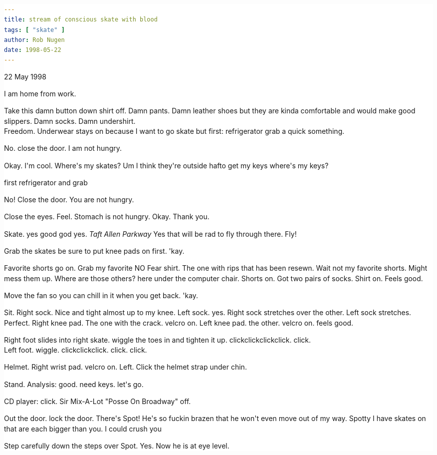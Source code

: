 ```yaml
---
title: stream of conscious skate with blood
tags: [ "skate" ]
author: Rob Nugen
date: 1998-05-22
---
```


<title>Wild Skating Adventure</title>

<p class=date>22 May 1998</p>

<p>I am home from work.

<p>Take this damn button down shirt off.  Damn pants. Damn leather shoes but they are kinda comfortable and would make good slippers.  Damn socks. Damn undershirt.  
<br>Freedom. Underwear stays on because I want to go skate but first: refrigerator grab a quick something.

<p>No. close the door. I am not hungry.

<p>Okay. I'm cool. Where's my skates? Um I think they're outside hafto get my keys where's my keys?

<p>first refrigerator and grab

<p>No! Close the door.  You are not hungry.

<p>Close the eyes. Feel.
Stomach is not hungry.  Okay.  Thank you.

<p>Skate. yes good god yes. <em>Taft Allen Parkway</em>
Yes that will be rad to fly through there. Fly!

<p>Grab the skates be sure to put knee pads on first. 'kay.

<p>Favorite shorts go on. Grab my favorite NO Fear shirt. The one with rips that has been resewn. Wait not my favorite shorts. Might mess them up. Where are those others? here under the computer chair. Shorts on. Got two pairs of socks. Shirt on. Feels good.

<p>Move the fan so you can chill in it when you get back. 'kay.

<p>Sit. Right sock. Nice and tight almost up to my knee. Left sock. yes. Right sock stretches over the other. Left sock stretches. Perfect.  Right knee pad. The one with the crack. velcro on. Left knee pad. the other. velcro on. feels good.

<p>Right foot slides into right skate. wiggle the toes in and tighten it up. clickclickclickclick. click.
<br>Left foot. wiggle. clickclickclick. click. click.

<p>Helmet. Right wrist pad. velcro on. Left. Click the helmet strap under chin.

<p>Stand. Analysis: good.  need keys. let's go.

<p>CD player: click. Sir Mix-A-Lot "Posse On Broadway" off.

<p>Out the door. lock the door. There's Spot! He's so fuckin brazen that he won't even move out of my way. Spotty I have skates on that are each bigger than you. I could crush you

<p>Step carefully down the steps over Spot. Yes. Now he is at eye level.
